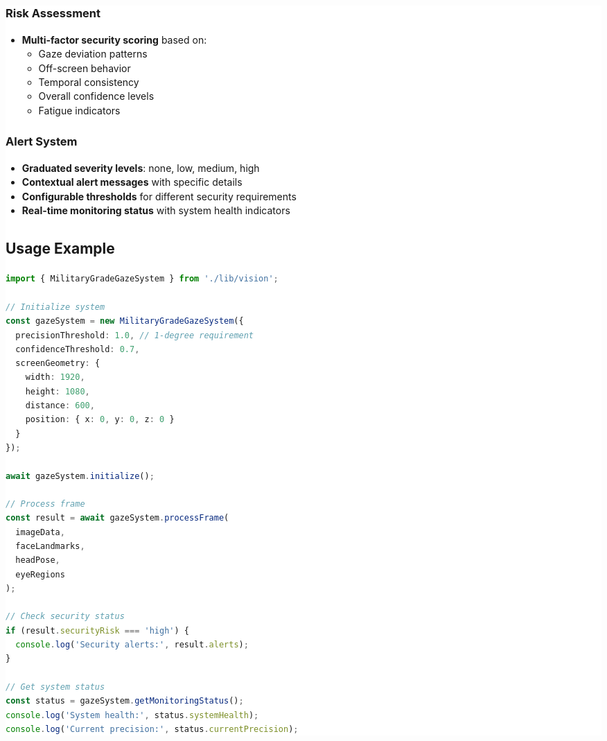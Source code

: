 ### Risk Assessment
- **Multi-factor security scoring** based on:
  - Gaze deviation patterns
  - Off-screen behavior
  - Temporal consistency
  - Overall confidence levels
  - Fatigue indicators

### Alert System
- **Graduated severity levels**: none, low, medium, high
- **Contextual alert messages** with specific details
- **Configurable thresholds** for different security requirements
- **Real-time monitoring status** with system health indicators

## Usage Example

```typescript
import { MilitaryGradeGazeSystem } from './lib/vision';

// Initialize system
const gazeSystem = new MilitaryGradeGazeSystem({
  precisionThreshold: 1.0, // 1-degree requirement
  confidenceThreshold: 0.7,
  screenGeometry: {
    width: 1920,
    height: 1080,
    distance: 600,
    position: { x: 0, y: 0, z: 0 }
  }
});

await gazeSystem.initialize();

// Process frame
const result = await gazeSystem.processFrame(
  imageData,
  faceLandmarks,
  headPose,
  eyeRegions
);

// Check security status
if (result.securityRisk === 'high') {
  console.log('Security alerts:', result.alerts);
}

// Get system status
const status = gazeSystem.getMonitoringStatus();
console.log('System health:', status.systemHealth);
console.log('Current precision:', status.currentPrecision);
```
